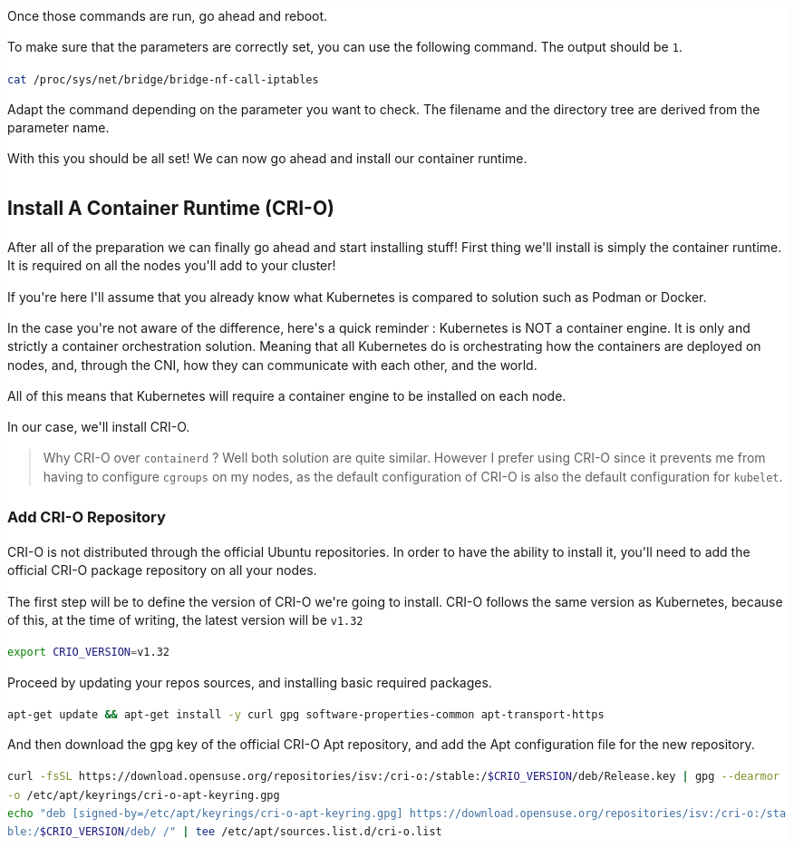 Once those commands are run, go ahead and reboot. 

To make sure that the parameters are correctly set, you can use the following command. The output should be `1`.

```bash
cat /proc/sys/net/bridge/bridge-nf-call-iptables
```

Adapt the command depending on the parameter you want to check. The filename and the directory tree are derived from the parameter name.

With this you should be all set! We can now go ahead and install our container runtime.

## Install A Container Runtime (CRI-O)

After all of the preparation we can finally go ahead and start installing stuff! First thing we'll install is simply the container runtime. It is required on all the nodes you'll add to your cluster!

If you're here I'll assume that you already know what Kubernetes is compared to solution such as Podman or Docker. 

In the case you're not aware of the difference, here's a quick reminder : Kubernetes is NOT a container engine. It is only and strictly a container orchestration solution. Meaning that all Kubernetes do is orchestrating how the containers are deployed on nodes, and, through the CNI, how they can communicate with each other, and the world.

All of this means that Kubernetes will require a container engine to be installed on each node. 

In our case, we'll install CRI-O. 

> Why CRI-O over `containerd` ? Well both solution are quite similar. However I prefer using CRI-O since it prevents me from having to configure `cgroups` on my nodes, as the default configuration of CRI-O is also the default configuration for `kubelet`.

### Add CRI-O Repository

CRI-O is not distributed through the official Ubuntu repositories. In order to have the ability to install it, you'll need to add the official CRI-O package repository on all your nodes.

The first step will be to define the version of CRI-O we're going to install. CRI-O follows the same version as Kubernetes, because of this, at the time of writing, the latest version will be `v1.32`

```bash
export CRIO_VERSION=v1.32
```

Proceed by updating your repos sources, and installing basic required packages.

```bash
apt-get update && apt-get install -y curl gpg software-properties-common apt-transport-https
```

And then download the gpg key of the official CRI-O Apt repository, and add the Apt configuration file for the new repository.

```bash
curl -fsSL https://download.opensuse.org/repositories/isv:/cri-o:/stable:/$CRIO_VERSION/deb/Release.key | gpg --dearmor -o /etc/apt/keyrings/cri-o-apt-keyring.gpg
echo "deb [signed-by=/etc/apt/keyrings/cri-o-apt-keyring.gpg] https://download.opensuse.org/repositories/isv:/cri-o:/stable:/$CRIO_VERSION/deb/ /" | tee /etc/apt/sources.list.d/cri-o.list
```
